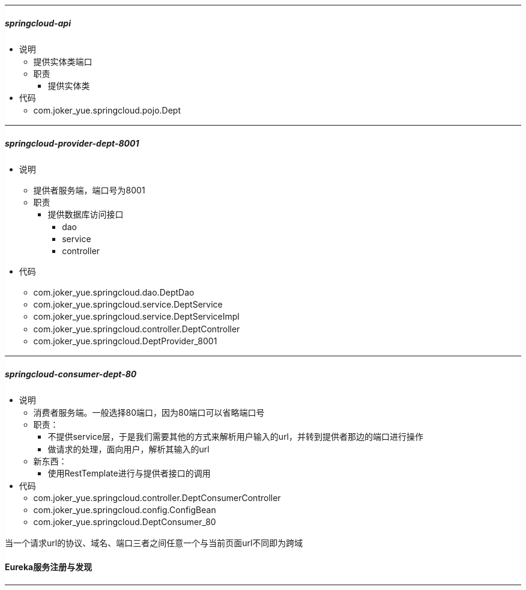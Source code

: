 


---

##### springcloud-api

* 说明
  * 提供实体类端口
  * 职责
    * 提供实体类
* 代码
  * com.joker_yue.springcloud.pojo.Dept

---

##### springcloud-provider-dept-8001

* 说明
  *  提供者服务端，端口号为8001
  * 职责
    * 提供数据库访问接口
      - dao
      - service
      - controller

* 代码
  * com.joker_yue.springcloud.dao.DeptDao
  * com.joker_yue.springcloud.service.DeptService
  * com.joker_yue.springcloud.service.DeptServiceImpl
  * com.joker_yue.springcloud.controller.DeptController
  * com.joker_yue.springcloud.DeptProvider_8001



---

##### springcloud-consumer-dept-80

* 说明
  * 消费者服务端。一般选择80端口，因为80端口可以省略端口号
  * 职责：
    * 不提供service层，于是我们需要其他的方式来解析用户输入的url，并转到提供者那边的端口进行操作
    * 做请求的处理，面向用户，解析其输入的url
  * 新东西：
    * 使用RestTemplate进行与提供者接口的调用
* 代码
  * com.joker_yue.springcloud.controller.DeptConsumerController
  * com.joker_yue.springcloud.config.ConfigBean
  * com.joker_yue.springcloud.DeptConsumer_80

当一个请求url的协议、域名、端口三者之间任意一个与当前页面url不同即为跨域





#### Eureka服务注册与发现

---